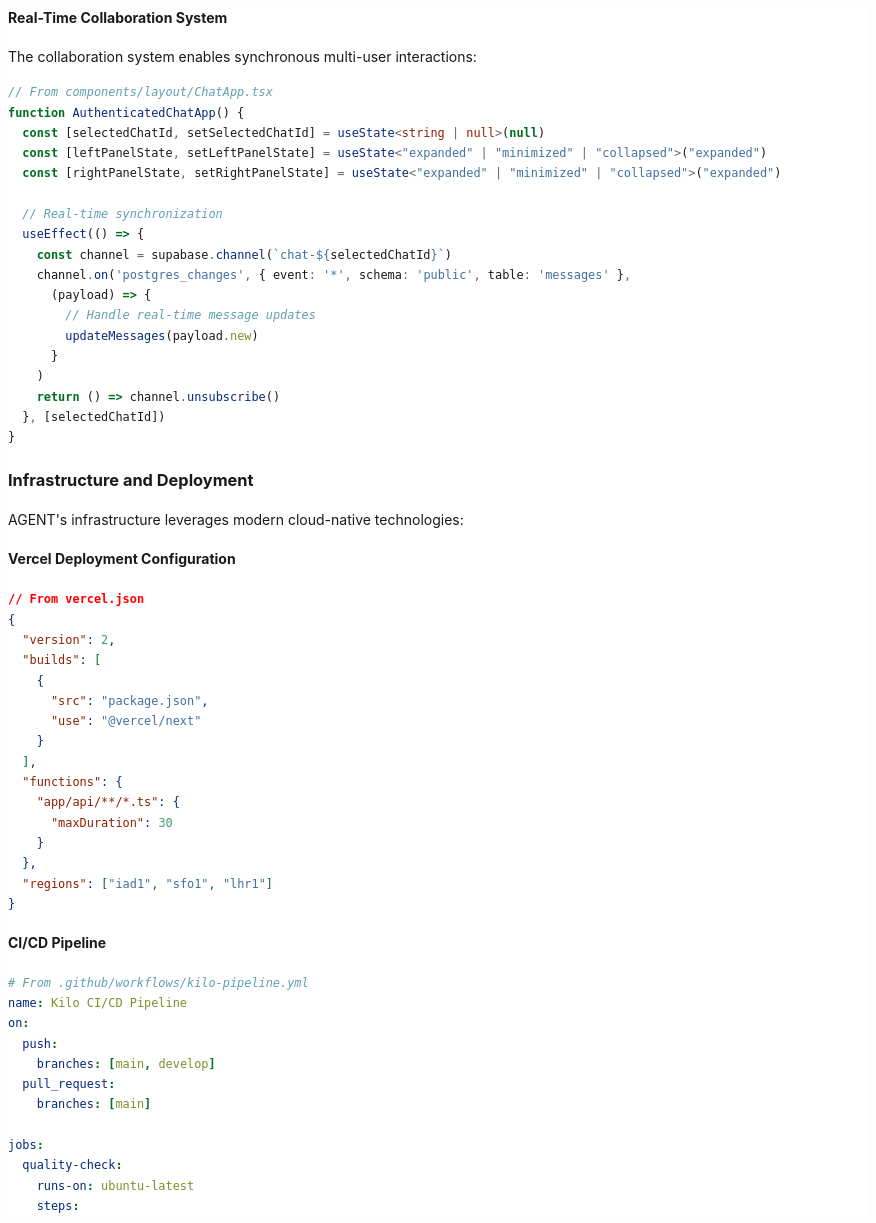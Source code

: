 #### Real-Time Collaboration System

The collaboration system enables synchronous multi-user interactions:

```typescript
// From components/layout/ChatApp.tsx
function AuthenticatedChatApp() {
  const [selectedChatId, setSelectedChatId] = useState<string | null>(null)
  const [leftPanelState, setLeftPanelState] = useState<"expanded" | "minimized" | "collapsed">("expanded")
  const [rightPanelState, setRightPanelState] = useState<"expanded" | "minimized" | "collapsed">("expanded")
  
  // Real-time synchronization
  useEffect(() => {
    const channel = supabase.channel(`chat-${selectedChatId}`)
    channel.on('postgres_changes', { event: '*', schema: 'public', table: 'messages' }, 
      (payload) => {
        // Handle real-time message updates
        updateMessages(payload.new)
      }
    )
    return () => channel.unsubscribe()
  }, [selectedChatId])
}
```

### Infrastructure and Deployment

AGENT's infrastructure leverages modern cloud-native technologies:

#### Vercel Deployment Configuration
```json
// From vercel.json
{
  "version": 2,
  "builds": [
    {
      "src": "package.json",
      "use": "@vercel/next"
    }
  ],
  "functions": {
    "app/api/**/*.ts": {
      "maxDuration": 30
    }
  },
  "regions": ["iad1", "sfo1", "lhr1"]
}
```

#### CI/CD Pipeline
```yaml
# From .github/workflows/kilo-pipeline.yml
name: Kilo CI/CD Pipeline
on:
  push:
    branches: [main, develop]
  pull_request:
    branches: [main]

jobs:
  quality-check:
    runs-on: ubuntu-latest
    steps:
```